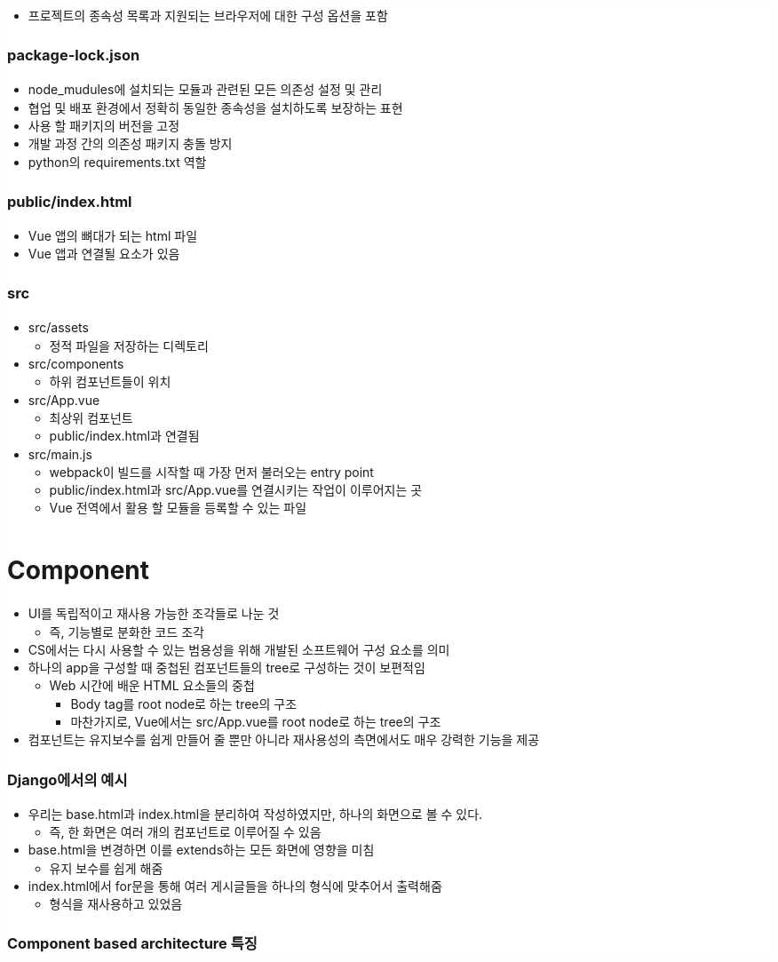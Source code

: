 - 프로젝트의 종속성 목록과 지원되는 브라우저에 대한 구성 옵션을 포함

### package-lock.json

- node_mudules에 설치되는 모듈과 관련된 모든 의존성 설정 및 관리
- 협업 및 배포 환경에서 정확히 동일한 종속성을 설치하도록 보장하는 표현
- 사용 할 패키지의 버전을 고정
- 개발 과정 간의 의존성 패키지 충돌 방지
- python의 requirements.txt 역할

### public/index.html

- Vue 앱의 뼈대가 되는 html 파일
- Vue 앱과 연결될 요소가 있음

### src

- src/assets
  - 정적 파일을 저장하는 디렉토리
- src/components
  - 하위 컴포넌트들이 위치
- src/App.vue
  - 최상위 컴포넌트
  - public/index.html과 연결됨
- src/main.js
  - webpack이 빌드를 시작할 때 가장 먼저 불러오는 entry point
  - public/index.html과 src/App.vue를 연결시키는 작업이 이루어지는 곳
  - Vue 전역에서 활용 할 모듈을 등록할 수 있는 파일

# Component

- UI를 독립적이고 재사용 가능한 조각들로 나눈 것
  - 즉, 기능별로 분화한 코드 조각
- CS에서는 다시 사용할 수 있는 범용성을 위해 개발된 소프트웨어 구성 요소를 의미
- 하나의 app을 구성할 때 중첩된 컴포넌트들의 tree로 구성하는 것이 보편적임
  - Web 시간에 배운 HTML 요소들의 중첩
    - Body tag를 root node로 하는 tree의 구조
    - 마찬가지로, Vue에서는 src/App.vue를 root node로 하는 tree의 구조
- 컴포넌트는 유지보수를 쉽게 만들어 줄 뿐만 아니라 재사용성의 측면에서도 매우 강력한 기능을 제공

### Django에서의 예시

- 우리는 base.html과 index.html을 분리하여 작성하였지만, 하나의 화면으로 볼 수 있다.
  - 즉, 한 화면은 여러 개의 컴포넌트로 이루어질 수 있음
- base.html을 변경하면 이를 extends하는 모든 화면에 영향을 미침
  - 유지 보수를 쉽게 해줌
- index.html에서 for문을 통해 여러 게시글들을 하나의 형식에 맞추어서 출력해줌
  - 형식을 재사용하고 있었음

### Component based architecture 특징
